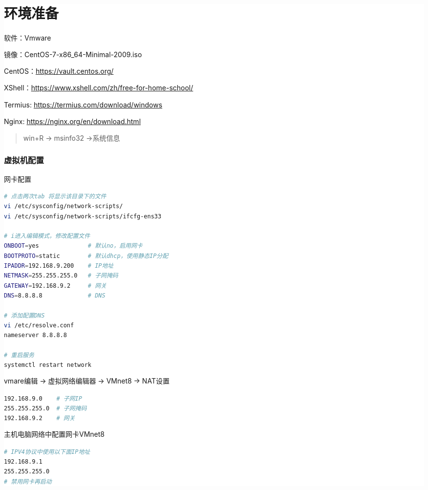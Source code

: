 

# 环境准备



软件：Vmware

镜像：CentOS-7-x86_64-Minimal-2009.iso

CentOS：https://vault.centos.org/

XShell：https://www.xshell.com/zh/free-for-home-school/

Termius: https://termius.com/download/windows

Nginx: https://nginx.org/en/download.html 

> win+R -> msinfo32 ->系统信息



### 虚拟机配置

网卡配置

```bash
# 点击两次tab 将显示该目录下的文件
vi /etc/sysconfig/network-scripts/ 
vi /etc/sysconfig/network-scripts/ifcfg-ens33 

# i进入编辑模式，修改配置文件 
ONBOOT=yes 			    # 默认no，启用网卡
BOOTPROTO=static 		# 默认dhcp，使用静态IP分配
IPADDR=192.168.9.200 	# IP地址
NETMASK=255.255.255.0 	# 子网掩码
GATEWAY=192.168.9.2 	# 网关
DNS=8.8.8.8 		    # DNS

# 添加配置DNS
vi /etc/resolve.conf
nameserver 8.8.8.8

# 重启服务
systemctl restart network
```

vmare编辑 -> 虚拟网络编辑器 -> VMnet8 -> NAT设置 

```bash
192.168.9.0    # 子网IP
255.255.255.0  # 子网掩码
192.168.9.2    # 网关
```

主机电脑网络中配置网卡VMnet8

```bash
# IPV4协议中使用以下面IP地址 
192.168.9.1
255.255.255.0
# 禁用网卡再启动
```

